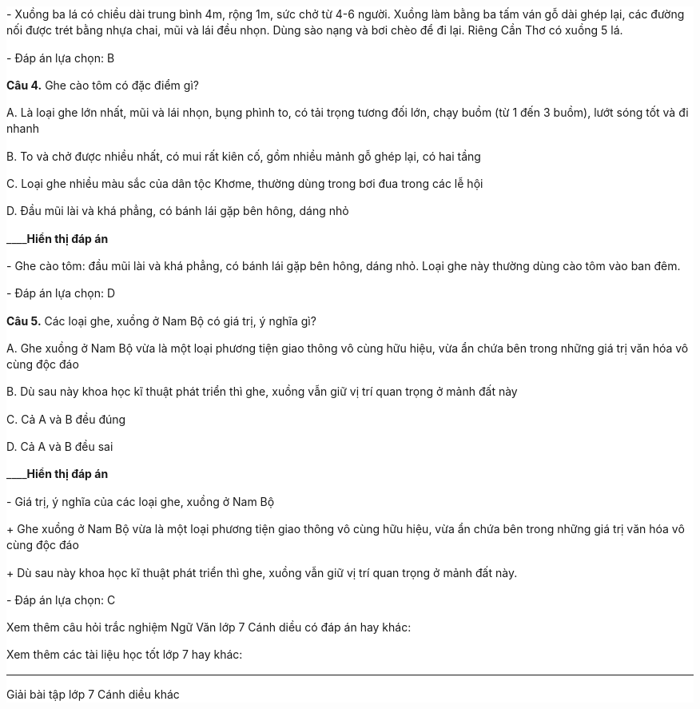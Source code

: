 \- Xuồng ba lá có chiều dài trung bình 4m, rộng 1m, sức chở từ 4-6 người. Xuồng làm bằng ba tấm ván gỗ dài ghép lại, các đường nối được trét bằng nhựa chai, mũi và lái đều nhọn. Dùng sào nạng và bơi chèo để đi lại. Riêng Cần Thơ có xuồng 5 lá.

\- Đáp án lựa chọn: B

**Câu 4.** Ghe cào tôm có đặc điểm gì?

A. Là loại ghe lớn nhất, mũi và lái nhọn, bụng phình to, có tải trọng tương đối lớn, chạy buồm (từ 1 đến 3 buồm), lướt sóng tốt và đi nhanh

B. To và chở được nhiều nhất, có mui rất kiên cố, gồm nhiều mảnh gỗ ghép lại, có hai tầng

C. Loại ghe nhiều màu sắc của dân tộc Khơme, thường dùng trong bơi đua trong các lễ hội

D. Đầu mũi lài và khá phẳng, có bánh lái gặp bên hông, dáng nhỏ

____**Hiển thị đáp án**

\- Ghe cào tôm: đầu mũi lài và khá phẳng, có bánh lái gặp bên hông, dáng nhỏ. Loại ghe này thường dùng cào tôm vào ban đêm.

\- Đáp án lựa chọn: D

**Câu 5.** Các loại ghe, xuồng ở Nam Bộ có giá trị, ý nghĩa gì?

A. Ghe xuồng ở Nam Bộ vừa là một loại phương tiện giao thông vô cùng hữu hiệu, vừa ẩn chứa bên trong những giá trị văn hóa vô cùng độc đáo

B. Dù sau này khoa học kĩ thuật phát triển thì ghe, xuồng vẫn giữ vị trí quan trọng ở mảnh đất này

C. Cả A và B đều đúng

D. Cả A và B đều sai

____**Hiển thị đáp án**

\- Giá trị, ý nghĩa của các loại ghe, xuồng ở Nam Bộ

\+ Ghe xuồng ở Nam Bộ vừa là một loại phương tiện giao thông vô cùng hữu hiệu, vừa ẩn chứa bên trong những giá trị văn hóa vô cùng độc đáo

\+ Dù sau này khoa học kĩ thuật phát triển thì ghe, xuồng vẫn giữ vị trí quan trọng ở mảnh đất này.

\- Đáp án lựa chọn: C

Xem thêm câu hỏi trắc nghiệm Ngữ Văn lớp 7 Cánh diều có đáp án hay khác:

Xem thêm các tài liệu học tốt lớp 7 hay khác:

* * *

Giải bài tập lớp 7 Cánh diều khác
